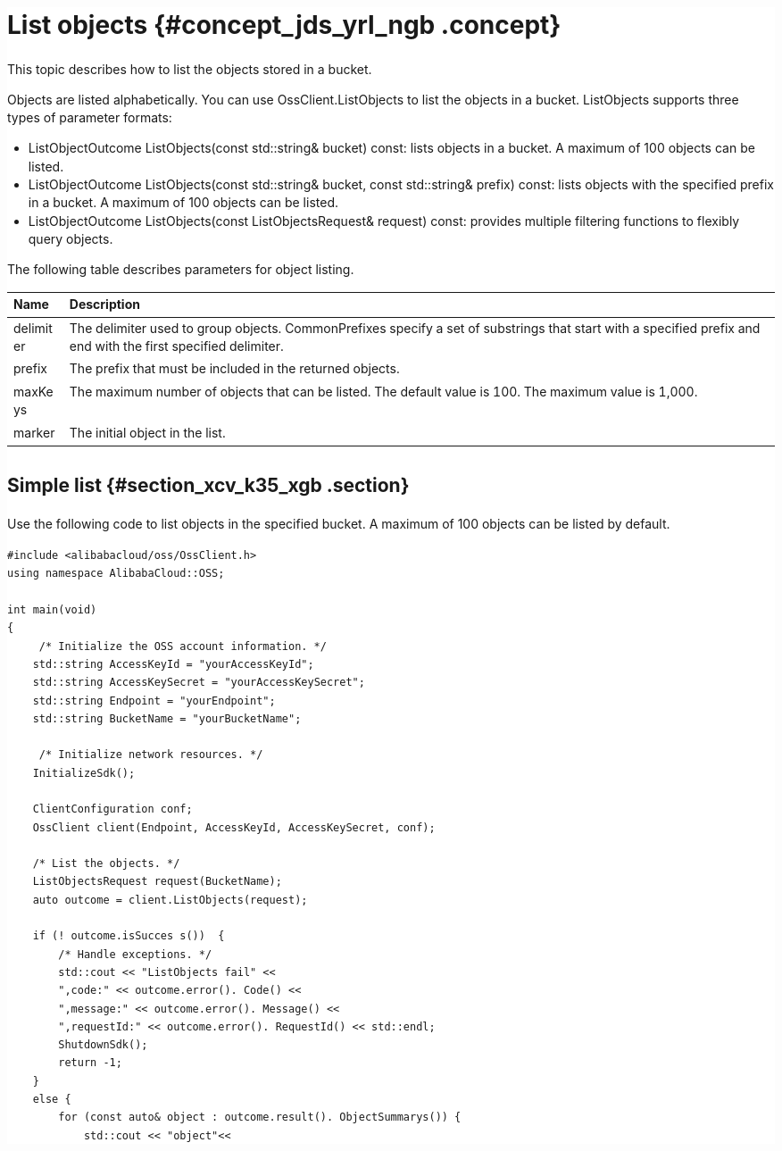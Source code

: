 # List objects {#concept_jds_yrl_ngb .concept}

This topic describes how to list the objects stored in a bucket.

Objects are listed alphabetically. You can use OssClient.ListObjects to list the objects in a bucket. ListObjects supports three types of parameter formats:

-   ListObjectOutcome ListObjects\(const std::string& bucket\) const: lists objects in a bucket. A maximum of 100 objects can be listed.
-   ListObjectOutcome ListObjects\(const std::string& bucket, const std::string& prefix\) const: lists objects with the specified prefix in a bucket. A maximum of 100 objects can be listed.
-   ListObjectOutcome ListObjects\(const ListObjectsRequest& request\) const: provides multiple filtering functions to flexibly query objects.

The following table describes parameters for object listing.

|Name|Description|
|:---|:----------|
|delimiter|The delimiter used to group objects. CommonPrefixes specify a set of substrings that start with a specified prefix and end with the first specified delimiter.|
|prefix|The prefix that must be included in the returned objects.|
|maxKeys|The maximum number of objects that can be listed. The default value is 100. The maximum value is 1,000.|
|marker|The initial object in the list.|

## Simple list {#section_xcv_k35_xgb .section}

Use the following code to list objects in the specified bucket. A maximum of 100 objects can be listed by default.

```
#include <alibabacloud/oss/OssClient.h>
using namespace AlibabaCloud::OSS;

int main(void)
{
     /* Initialize the OSS account information. */
    std::string AccessKeyId = "yourAccessKeyId";
    std::string AccessKeySecret = "yourAccessKeySecret";
    std::string Endpoint = "yourEndpoint";
    std::string BucketName = "yourBucketName";

     /* Initialize network resources. */
    InitializeSdk();

    ClientConfiguration conf;
    OssClient client(Endpoint, AccessKeyId, AccessKeySecret, conf);
  
    /* List the objects. */
    ListObjectsRequest request(BucketName);
    auto outcome = client.ListObjects(request);

    if (! outcome.isSucces s())  {    
        /* Handle exceptions. */
        std::cout << "ListObjects fail" <<
        ",code:" << outcome.error(). Code() <<
        ",message:" << outcome.error(). Message() <<
        ",requestId:" << outcome.error(). RequestId() << std::endl;
        ShutdownSdk();
        return -1;  
    }
    else {
        for (const auto& object : outcome.result(). ObjectSummarys()) {
            std::cout << "object"<<
```